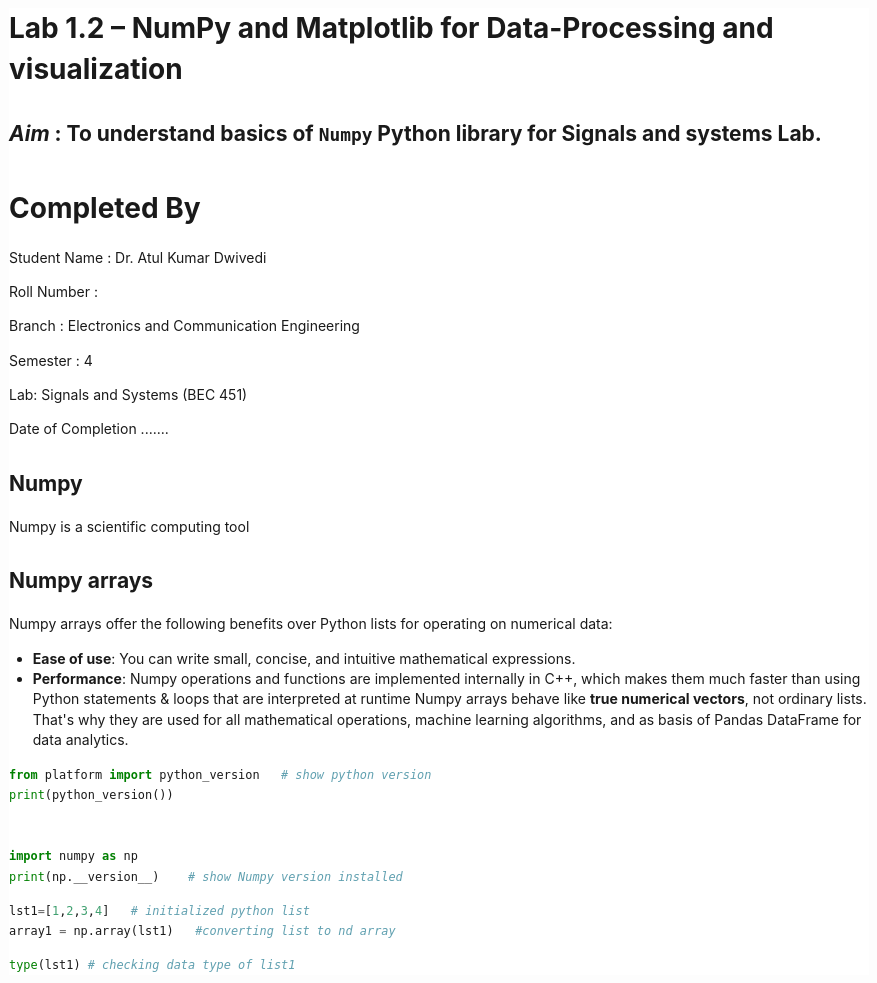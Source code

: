 # Lab 1.2 – NumPy and Matplotlib for Data-Processing and visualization


## *Aim* : To understand basics of `Numpy` Python library for Signals and systems Lab. 

# Completed By
Student Name : Dr. Atul Kumar Dwivedi

Roll Number :

Branch : Electronics and Communication Engineering

Semester : 4

Lab: Signals and Systems (BEC 451)

Date of Completion .......

## Numpy
Numpy is a scientific computing tool
## Numpy arrays
Numpy arrays offer the following benefits over Python lists for operating on numerical data:

- **Ease of use**: You can write small, concise, and intuitive mathematical expressions.
- **Performance**: Numpy operations and functions are implemented internally in C++, which makes them much faster than using Python statements & loops that are interpreted at runtime
Numpy arrays behave like **true numerical vectors**, not ordinary lists. That's why they are used for all mathematical operations, machine learning algorithms, and as basis of Pandas DataFrame for data analytics.



```python
from platform import python_version   # show python version
print(python_version())


import numpy as np
print(np.__version__)    # show Numpy version installed
```


```python
lst1=[1,2,3,4]   # initialized python list
array1 = np.array(lst1)   #converting list to nd array
```


```python
type(lst1) # checking data type of list1
```
